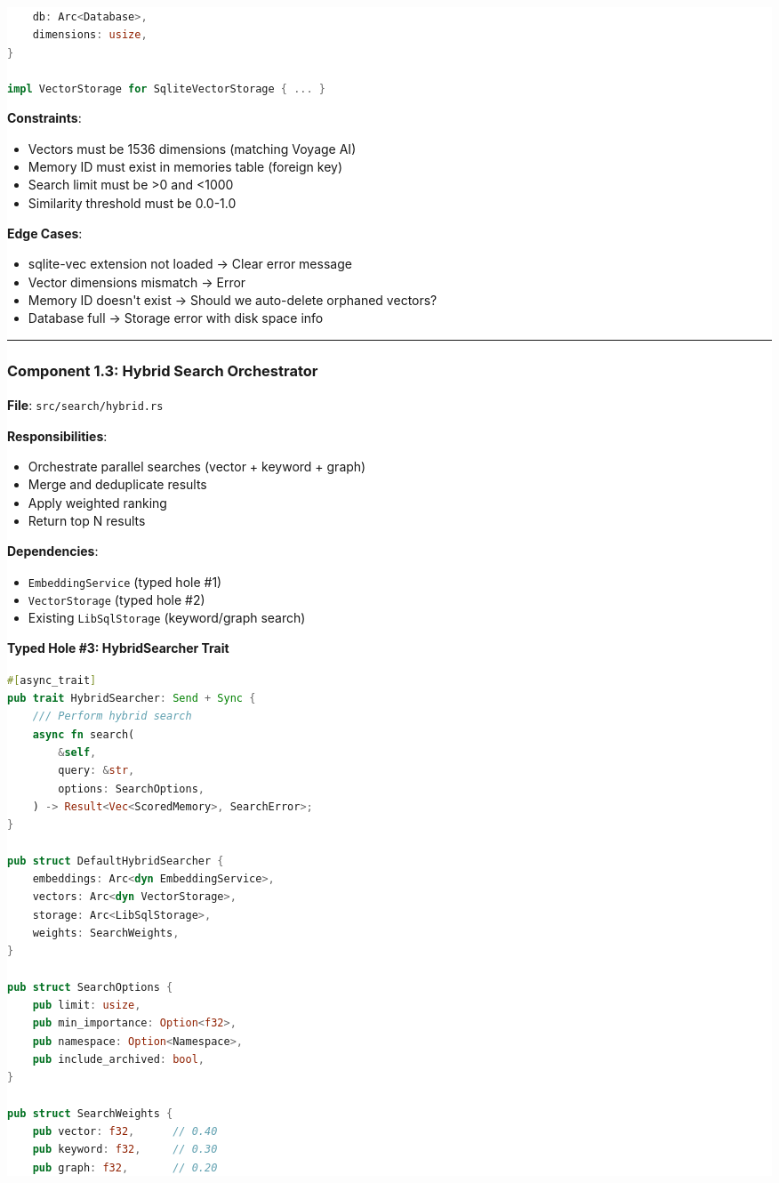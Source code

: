 ```rust
    db: Arc<Database>,
    dimensions: usize,
}

impl VectorStorage for SqliteVectorStorage { ... }
```

**Constraints**:
- Vectors must be 1536 dimensions (matching Voyage AI)
- Memory ID must exist in memories table (foreign key)
- Search limit must be >0 and <1000
- Similarity threshold must be 0.0-1.0

**Edge Cases**:
- sqlite-vec extension not loaded → Clear error message
- Vector dimensions mismatch → Error
- Memory ID doesn't exist → Should we auto-delete orphaned vectors?
- Database full → Storage error with disk space info

---

### Component 1.3: Hybrid Search Orchestrator

**File**: `src/search/hybrid.rs`

**Responsibilities**:
- Orchestrate parallel searches (vector + keyword + graph)
- Merge and deduplicate results
- Apply weighted ranking
- Return top N results

**Dependencies**:
- `EmbeddingService` (typed hole #1)
- `VectorStorage` (typed hole #2)
- Existing `LibSqlStorage` (keyword/graph search)

**Typed Hole #3: HybridSearcher Trait**
```rust
#[async_trait]
pub trait HybridSearcher: Send + Sync {
    /// Perform hybrid search
    async fn search(
        &self,
        query: &str,
        options: SearchOptions,
    ) -> Result<Vec<ScoredMemory>, SearchError>;
}

pub struct DefaultHybridSearcher {
    embeddings: Arc<dyn EmbeddingService>,
    vectors: Arc<dyn VectorStorage>,
    storage: Arc<LibSqlStorage>,
    weights: SearchWeights,
}

pub struct SearchOptions {
    pub limit: usize,
    pub min_importance: Option<f32>,
    pub namespace: Option<Namespace>,
    pub include_archived: bool,
}

pub struct SearchWeights {
    pub vector: f32,      // 0.40
    pub keyword: f32,     // 0.30
    pub graph: f32,       // 0.20
```